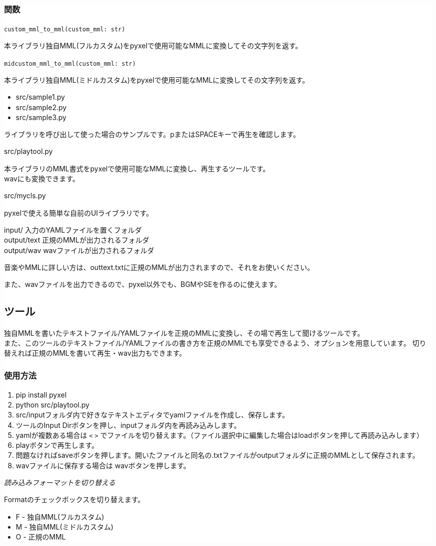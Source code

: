 ### 関数

`custom_mml_to_mml(custom_mml: str)`

本ライブラリ独自MML(フルカスタム)をpyxelで使用可能なMMLに変換してその文字列を返す。

`midcustom_mml_to_mml(custom_mml: str)`

本ライブラリ独自MML(ミドルカスタム)をpyxelで使用可能なMMLに変換してその文字列を返す。

* src/sample1.py
* src/sample2.py
* src/sample3.py

ライブラリを呼び出して使った場合のサンプルです。pまたはSPACEキーで再生を確認します。

src/playtool.py

本ライブラリのMML書式をpyxelで使用可能なMMLに変換し、再生するツールです。  
wavにも変換できます。

src/mycls.py

pyxelで使える簡単な自前のUIライブラリです。


input/ 入力のYAMLファイルを置くフォルダ  
output/text 正規のMMLが出力されるフォルダ  
output/wav wavファイルが出力されるフォルダ


音楽やMMLに詳しい方は、outtext.txtに正規のMMLが出力されますので、それをお使いください。

また、wavファイルを出力できるので、pyxel以外でも、BGMやSEを作るのに使えます。


## ツール

独自MMLを書いたテキストファイル/YAMLファイルを正規のMMLに変換し、その場で再生して聞けるツールです。  
また、このツールのテキストファイル/YAMLファイルの書き方を正規のMMLでも享受できるよう、オプションを用意しています。
切り替えれば正規のMMLを書いて再生・wav出力もできます。

### 使用方法

1. pip install pyxel
2. python src/playtool.py
3. src/inputフォルダ内で好きなテキストエディタでyamlファイルを作成し、保存します。
4. ツールのInput Dirボタンを押し、inputフォルダ内を再読み込みします。
5. yamlが複数ある場合は `<` `>` でファイルを切り替えます。（ファイル選択中に編集した場合はloadボタンを押して再読み込みします）
6. playボタンで再生します。
7. 問題なければsaveボタンを押します。開いたファイルと同名の.txtファイルがoutputフォルダに正規のMMLとして保存されます。
8. wavファイルに保存する場合は wavボタンを押します。

*読み込みフォーマットを切り替える*

Formatのチェックボックスを切り替えます。

* F - 独自MML(フルカスタム)
* M - 独自MML(ミドルカスタム)
* O - 正規のMML
